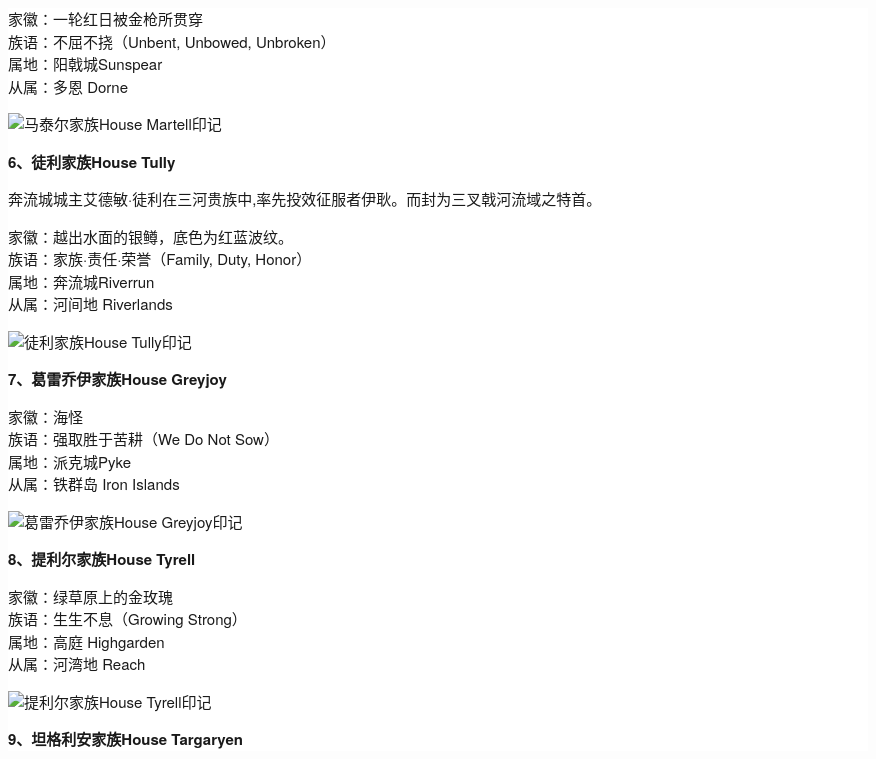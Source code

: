 <p open="" sans',="" sans-serif;color:rgb(51,="" 51,="" 51);'="" style="margin-top: 0px; font-family: 微软雅黑, 'Microsoft Yahei', 'Helvetica Neue', 'Hiragino Sans GB', 宋体, simsun, 黑体, Arial, sans-serif; font-size: 15px; line-height: 22.5px; white-space: normal;">家徽：一轮红日被金枪所贯穿<br open="" sans',="" sans-serif;color:rgb(51,="" 51,="" 51);'="">族语：不屈不挠（Unbent, Unbowed, Unbroken）<br open="" sans',="" sans-serif;color:rgb(51,="" 51,="" 51);'="">属地：阳戟城Sunspear<br open="" sans',="" sans-serif;color:rgb(51,="" 51,="" 51);'="">从属：多恩 Dorne
							</p>
<p open="" sans',="" sans-serif;color:rgb(51,="" 51,="" 51);'="" style="margin-top: 0px; font-family: 微软雅黑, 'Microsoft Yahei', 'Helvetica Neue', 'Hiragino Sans GB', 宋体, simsun, 黑体, Arial, sans-serif; font-size: 15px; line-height: 22.5px; white-space: normal;"><img src="http://ww1.sinaimg.cn/mw690/4df62ff3jw1er77s0qyh2j208c06974j.jpg" alt="马泰尔家族House Martell印记" width="300" height="225" open="" sans',="" sans-serif;color:rgb(237,="" 112,="" 43);'="">
						</p>
<p open="" sans',="" sans-serif;color:rgb(51,="" 51,="" 51);'="" style="margin-top: 0px; font-family: 微软雅黑, 'Microsoft Yahei', 'Helvetica Neue', 'Hiragino Sans GB', 宋体, simsun, 黑体, Arial, sans-serif; font-size: 15px; line-height: 22.5px; white-space: normal;"><span open="" sans',="" sans-serif;color:rgb(51,="" 51,="" 51);'="" style="font-weight: bold;">6、徒利家族House Tully</span>
							</p>
<p open="" sans',="" sans-serif;color:rgb(51,="" 51,="" 51);'="" style="margin-top: 0px; font-family: 微软雅黑, 'Microsoft Yahei', 'Helvetica Neue', 'Hiragino Sans GB', 宋体, simsun, 黑体, Arial, sans-serif; font-size: 15px; line-height: 22.5px; white-space: normal;">奔流城城主艾德敏·徒利在三河贵族中,率先投效征服者伊耿。而封为三叉戟河流域之特首。
						</p>
<p open="" sans',="" sans-serif;color:rgb(51,="" 51,="" 51);'="" style="margin-top: 0px; font-family: 微软雅黑, 'Microsoft Yahei', 'Helvetica Neue', 'Hiragino Sans GB', 宋体, simsun, 黑体, Arial, sans-serif; font-size: 15px; line-height: 22.5px; white-space: normal;">家徽：越出水面的银鳟，底色为红蓝波纹。<br open="" sans',="" sans-serif;color:rgb(51,="" 51,="" 51);'="">族语：家族·责任·荣誉（Family, Duty, Honor）<br open="" sans',="" sans-serif;color:rgb(51,="" 51,="" 51);'="">属地：奔流城Riverrun<br open="" sans',="" sans-serif;color:rgb(51,="" 51,="" 51);'="">从属：河间地 Riverlands
							</p>
<p open="" sans',="" sans-serif;color:rgb(51,="" 51,="" 51);'="" style="margin-top: 0px; font-family: 微软雅黑, 'Microsoft Yahei', 'Helvetica Neue', 'Hiragino Sans GB', 宋体, simsun, 黑体, Arial, sans-serif; font-size: 15px; line-height: 22.5px; white-space: normal;"><img src="http://ww4.sinaimg.cn/mw690/4df62ff3jw1er77s37twbj208c0693yk.jpg" alt="徒利家族House Tully印记" width="300" height="225" open="" sans',="" sans-serif;color:rgb(237,="" 112,="" 43);'="">
						</p>
<p open="" sans',="" sans-serif;color:rgb(51,="" 51,="" 51);'="" style="margin-top: 0px; font-family: 微软雅黑, 'Microsoft Yahei', 'Helvetica Neue', 'Hiragino Sans GB', 宋体, simsun, 黑体, Arial, sans-serif; font-size: 15px; line-height: 22.5px; white-space: normal;"><span open="" sans',="" sans-serif;color:rgb(51,="" 51,="" 51);'="" style="font-weight: bold;">7、葛雷乔伊家族House Greyjoy</span>
							</p>
<p open="" sans',="" sans-serif;color:rgb(51,="" 51,="" 51);'="" style="margin-top: 0px; font-family: 微软雅黑, 'Microsoft Yahei', 'Helvetica Neue', 'Hiragino Sans GB', 宋体, simsun, 黑体, Arial, sans-serif; font-size: 15px; line-height: 22.5px; white-space: normal;">家徽：海怪<br open="" sans',="" sans-serif;color:rgb(51,="" 51,="" 51);'="">族语：强取胜于苦耕（We Do Not Sow）<br open="" sans',="" sans-serif;color:rgb(51,="" 51,="" 51);'="">属地：派克城Pyke<br open="" sans',="" sans-serif;color:rgb(51,="" 51,="" 51);'="">从属：铁群岛 Iron Islands
						</p>
<p open="" sans',="" sans-serif;color:rgb(51,="" 51,="" 51);'="" style="margin-top: 0px; font-family: 微软雅黑, 'Microsoft Yahei', 'Helvetica Neue', 'Hiragino Sans GB', 宋体, simsun, 黑体, Arial, sans-serif; font-size: 15px; line-height: 22.5px; white-space: normal;"><img src="http://ww2.sinaimg.cn/mw690/4df62ff3jw1er77rzcnfpj208c0690sy.jpg" alt="葛雷乔伊家族House Greyjoy印记" width="300" height="225" open="" sans',="" sans-serif;color:rgb(237,="" 112,="" 43);'="">
							</p>
<p open="" sans',="" sans-serif;color:rgb(51,="" 51,="" 51);'="" style="margin-top: 0px; font-family: 微软雅黑, 'Microsoft Yahei', 'Helvetica Neue', 'Hiragino Sans GB', 宋体, simsun, 黑体, Arial, sans-serif; font-size: 15px; line-height: 22.5px; white-space: normal;"><span open="" sans',="" sans-serif;color:rgb(51,="" 51,="" 51);'="" style="font-weight: bold;">8、提利尔家族House Tyrell</span>
						</p>
<p open="" sans',="" sans-serif;color:rgb(51,="" 51,="" 51);'="" style="margin-top: 0px; font-family: 微软雅黑, 'Microsoft Yahei', 'Helvetica Neue', 'Hiragino Sans GB', 宋体, simsun, 黑体, Arial, sans-serif; font-size: 15px; line-height: 22.5px; white-space: normal;">家徽：绿草原上的金玫瑰<br open="" sans',="" sans-serif;color:rgb(51,="" 51,="" 51);'="">族语：生生不息（Growing Strong）<br open="" sans',="" sans-serif;color:rgb(51,="" 51,="" 51);'="">属地：高庭 Highgarden<br open="" sans',="" sans-serif;color:rgb(51,="" 51,="" 51);'="">从属：河湾地 Reach
							</p>
<p open="" sans',="" sans-serif;color:rgb(51,="" 51,="" 51);'="" style="margin-top: 0px; font-family: 微软雅黑, 'Microsoft Yahei', 'Helvetica Neue', 'Hiragino Sans GB', 宋体, simsun, 黑体, Arial, sans-serif; font-size: 15px; line-height: 22.5px; white-space: normal;"><img src="http://ww3.sinaimg.cn/mw690/4df62ff3jw1er77s3whlbj208c0690t0.jpg" alt="提利尔家族House Tyrell印记" width="300" height="225" open="" sans',="" sans-serif;color:rgb(237,="" 112,="" 43);'="">
						</p>
<p open="" sans',="" sans-serif;color:rgb(51,="" 51,="" 51);'="" style="margin-top: 0px; font-family: 微软雅黑, 'Microsoft Yahei', 'Helvetica Neue', 'Hiragino Sans GB', 宋体, simsun, 黑体, Arial, sans-serif; font-size: 15px; line-height: 22.5px; white-space: normal;"><span open="" sans',="" sans-serif;color:rgb(51,="" 51,="" 51);'="" style="font-weight: bold;">9、坦格利安家族House Targaryen</span>
							</p>